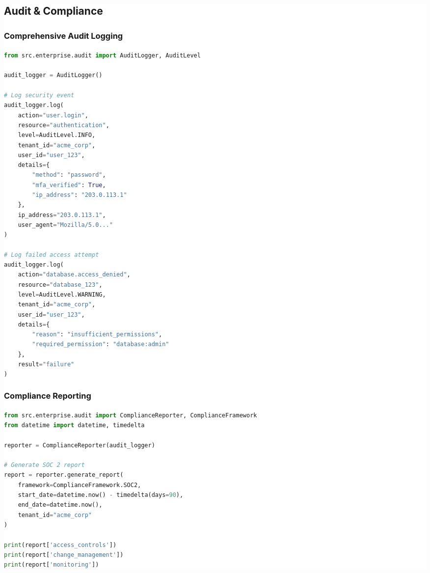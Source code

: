 ## Audit & Compliance

### Comprehensive Audit Logging

```python
from src.enterprise.audit import AuditLogger, AuditLevel

audit_logger = AuditLogger()

# Log security event
audit_logger.log(
    action="user.login",
    resource="authentication",
    level=AuditLevel.INFO,
    tenant_id="acme_corp",
    user_id="user_123",
    details={
        "method": "password",
        "mfa_verified": True,
        "ip_address": "203.0.113.1"
    },
    ip_address="203.0.113.1",
    user_agent="Mozilla/5.0..."
)

# Log failed access attempt
audit_logger.log(
    action="database.access_denied",
    resource="database_123",
    level=AuditLevel.WARNING,
    tenant_id="acme_corp",
    user_id="user_123",
    details={
        "reason": "insufficient_permissions",
        "required_permission": "database:admin"
    },
    result="failure"
)
```

### Compliance Reporting

```python
from src.enterprise.audit import ComplianceReporter, ComplianceFramework
from datetime import datetime, timedelta

reporter = ComplianceReporter(audit_logger)

# Generate SOC 2 report
report = reporter.generate_report(
    framework=ComplianceFramework.SOC2,
    start_date=datetime.now() - timedelta(days=90),
    end_date=datetime.now(),
    tenant_id="acme_corp"
)

print(report['access_controls'])
print(report['change_management'])
print(report['monitoring'])
```
